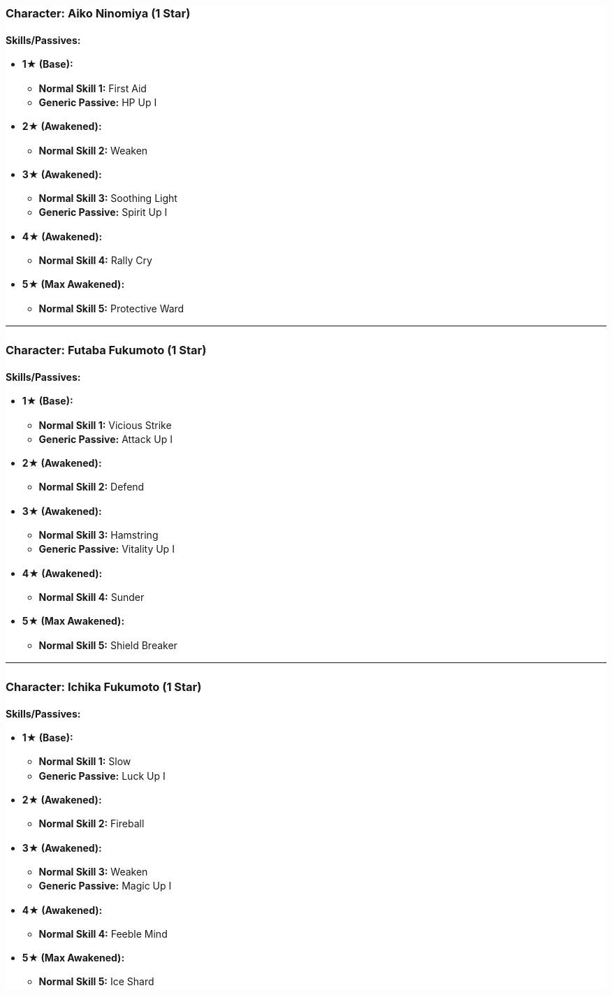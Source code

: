 ### **Character: Aiko Ninomiya (1 Star)**

**Skills/Passives:**

*   **1★ (Base):**
    *   **Normal Skill 1:** First Aid
    *   **Generic Passive:** HP Up I

*   **2★ (Awakened):**
    *   **Normal Skill 2:** Weaken

*   **3★ (Awakened):**
    *   **Normal Skill 3:** Soothing Light
    *   **Generic Passive:** Spirit Up I

*   **4★ (Awakened):**
    *   **Normal Skill 4:** Rally Cry

*   **5★ (Max Awakened):**
    *   **Normal Skill 5:** Protective Ward

---
### **Character: Futaba Fukumoto (1 Star)**

**Skills/Passives:**

*   **1★ (Base):**
    *   **Normal Skill 1:** Vicious Strike
    *   **Generic Passive:** Attack Up I

*   **2★ (Awakened):**
    *   **Normal Skill 2:** Defend

*   **3★ (Awakened):**
    *   **Normal Skill 3:** Hamstring
    *   **Generic Passive:** Vitality Up I

*   **4★ (Awakened):**
    *   **Normal Skill 4:** Sunder

*   **5★ (Max Awakened):**
    *   **Normal Skill 5:** Shield Breaker

---
### **Character: Ichika Fukumoto (1 Star)**

**Skills/Passives:**

*   **1★ (Base):**
    *   **Normal Skill 1:** Slow
    *   **Generic Passive:** Luck Up I

*   **2★ (Awakened):**
    *   **Normal Skill 2:** Fireball

*   **3★ (Awakened):**
    *   **Normal Skill 3:** Weaken
    *   **Generic Passive:** Magic Up I

*   **4★ (Awakened):**
    *   **Normal Skill 4:** Feeble Mind

*   **5★ (Max Awakened):**
    *   **Normal Skill 5:** Ice Shard